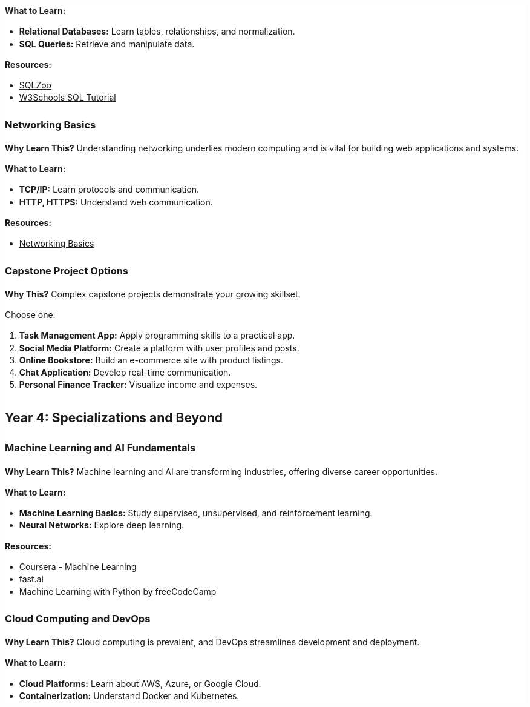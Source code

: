 **What to Learn:**
- **Relational Databases:** Learn tables, relationships, and normalization.
- **SQL Queries:** Retrieve and manipulate data.

**Resources:**
- [SQLZoo](https://sqlzoo.net/)
- [W3Schools SQL Tutorial](https://www.w3schools.com/sql/)

  
### Networking Basics
**Why Learn This?** Understanding networking underlies modern computing and is vital for building web applications and systems.

**What to Learn:**
- **TCP/IP:** Learn protocols and communication.
- **HTTP, HTTPS:** Understand web communication.

**Resources:**
- [Networking Basics](https://www.cloudflare.com/learning/networking/what-is-networking/)


### Capstone Project Options
**Why This?** Complex capstone projects demonstrate your growing skillset.

Choose one:
1. **Task Management App:** Apply programming skills to a practical app.
2. **Social Media Platform:** Create a platform with user profiles and posts.
3. **Online Bookstore:** Build an e-commerce site with product listings.
4. **Chat Application:** Develop real-time communication.
5. **Personal Finance Tracker:** Visualize income and expenses.

## Year 4: Specializations and Beyond

### Machine Learning and AI Fundamentals
**Why Learn This?** Machine learning and AI are transforming industries, offering diverse career opportunities.

**What to Learn:**
- **Machine Learning Basics:** Study supervised, unsupervised, and reinforcement learning.
- **Neural Networks:** Explore deep learning.

**Resources:**
- [Coursera - Machine Learning](https://www.coursera.org/learn/machine-learning)
- [fast.ai](https://www.fast.ai/)
- [Machine Learning with Python by freeCodeCamp](https://www.freecodecamp.org/learn/machine-learning-with-python/)


### Cloud Computing and DevOps
**Why Learn This?** Cloud computing is prevalent, and DevOps streamlines development and deployment.

**What to Learn:**
- **Cloud Platforms:** Learn about AWS, Azure, or Google Cloud.
- **Containerization:** Understand Docker and Kubernetes.
